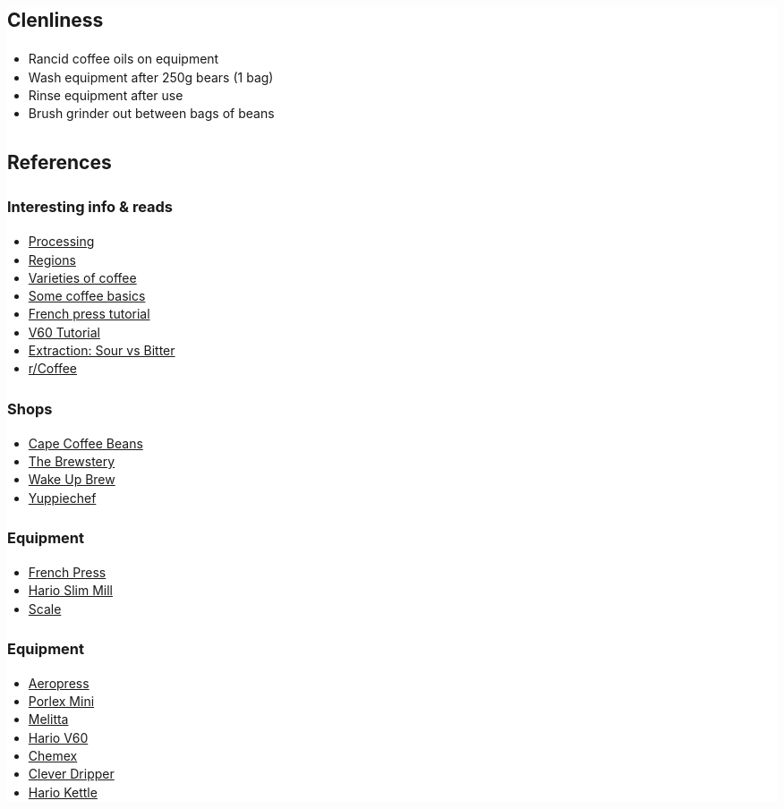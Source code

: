 

## Clenliness

- Rancid coffee oils on equipment
- Wash equipment after 250g bears (1 bag)
- Rinse equipment after use
- Brush grinder out between bags of beans



## References

### Interesting info & reads

- [Processing](https://www.darkmattercoffee.com/blogs/news/117882500-coffee-processing-and-what-it-means)
- [Regions](https://drinks.seriouseats.com/2013/06/coffee-flavor-profiles-major-growing-regions-guatemala-kenya-brazil-ethiopia.html)
- [Varieties of coffee](https://vimeo.com/41428743)
- [Some coffee basics](https://www.iflscience.com/editors-blog/youve-been-making-coffee-wrong-your-entire-life/all/)
- [French press tutorial](https://www.youtube.com/watch?v=st571DYYTR8)
- [V60 Tutorial](https://www.youtube.com/watch?v=c0Qe_ASxfNM&t=573s)
- [Extraction: Sour vs Bitter](https://angelscup.com/blog/taste/coffee-extraction-sour-vs-bitter/)
- [r/Coffee](https://www.reddit.com/r/coffee)


### Shops

- [Cape Coffee Beans](https://capecoffeebeans.co.za)
- [The Brewstery](https://thebrewstery.com/)
- [Wake Up Brew](https://wakeup-brew.co.za/)
- [Yuppiechef](https://www.yuppiechef.com)



### Equipment

- [French Press](https://capecoffeebeans.co.za/collections/coffee-makers/products/hario-cafe-press-slim-s?variant=44490370628)
- [Hario Slim Mill](https://capecoffeebeans.co.za/collections/coffee-grinders/products/hario-mini-mill-manual-coffee-grinder?variant=816670925)
- [Scale](https://www.yuppiechef.com/mellerware.htm?id=15590&name=Mellerware-Saxony-Kitchen-Scale)



### Equipment

- [Aeropress](https://capecoffeebeans.co.za/collections/coffee-makers/products/aeropress-coffee-maker?variant=593064405)
- [Porlex Mini](https://capecoffeebeans.co.za/collections/coffee-grinders/products/porlex-mini-hand-mill-coffee-grinder?variant=683271557)
- [Melitta](https://www.yuppiechef.com/melitta.htm?id=22187&name=Melitta-Aromafilter-102-6-Cup-Pourover-Coffee-Maker)
- [Hario V60](https://capecoffeebeans.co.za/collections/coffee-makers/products/hario-v60-pour-over-coffee-dripper)
- [Chemex](https://capecoffeebeans.co.za/collections/coffee-makers/products/chemex-pour-over-coffee-maker)
- [Clever Dripper](https://capecoffeebeans.co.za/collections/coffee-makers/products/abid-clever-coffee-dripper?variant=969138780)
- [Hario Kettle](https://capecoffeebeans.co.za/collections/kettles/products/hario-v60-buono-drip-kettle?variant=36506611396)
